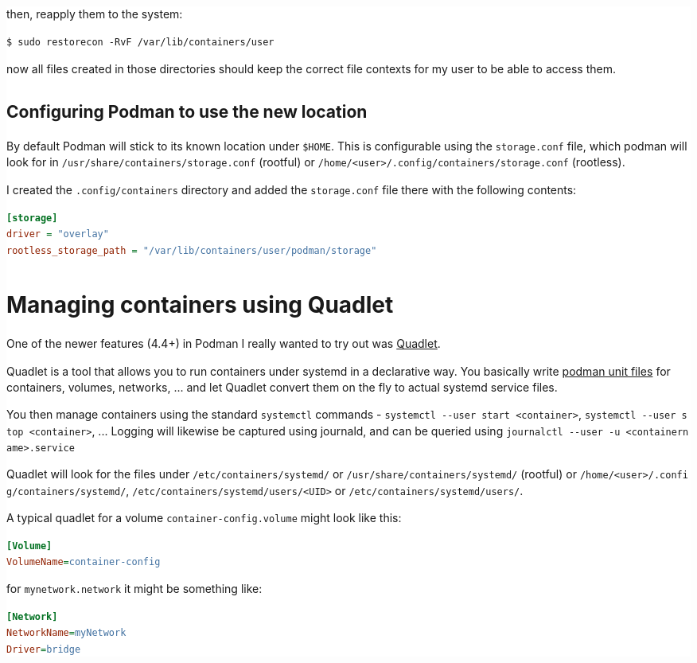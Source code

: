 
then, reapply them to the system:
```shell
$ sudo restorecon -RvF /var/lib/containers/user
```

now all files created in those directories should keep the correct file contexts for my user to be able to access them.

## Configuring Podman to use the new location

By default Podman will stick to its known location under `$HOME`. This is configurable using the `storage.conf` file, which podman will look for in `/usr/share/containers/storage.conf` (rootful) or `/home/<user>/.config/containers/storage.conf` (rootless).

I created the `.config/containers` directory and added the `storage.conf` file there with the following contents:

```ini
[storage]
driver = "overlay"
rootless_storage_path = "/var/lib/containers/user/podman/storage"
```


# Managing containers using Quadlet

One of the newer features (4.4+) in Podman I really wanted to try out was [Quadlet](https://www.redhat.com/sysadmin/quadlet-podman). 

Quadlet is a tool that allows you to run containers under systemd in a declarative way. You basically write [podman unit files](https://docs.podman.io/en/latest/markdown/podman-systemd.unit.5.html) for containers, volumes, networks, ... and let Quadlet convert them on the fly to actual systemd service files.

You then manage containers using the standard `systemctl` commands - `systemctl --user start <container>`, `systemctl --user stop <container>`, ... Logging will likewise be captured using journald, and can be queried using `journalctl --user -u <containername>.service`

Quadlet will look for the files under `/etc/containers/systemd/` or `/usr/share/containers/systemd/` (rootful) or `/home/<user>/.config/containers/systemd/`, `/etc/containers/systemd/users/<UID>` or `/etc/containers/systemd/users/`.

A typical quadlet for a volume `container-config.volume` might look like this:

```ini
[Volume]
VolumeName=container-config
```

for `mynetwork.network` it might be something like:

```ini
[Network]
NetworkName=myNetwork
Driver=bridge
```
